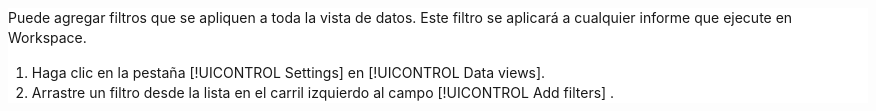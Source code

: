 Puede agregar filtros que se apliquen a toda la vista de datos. Este filtro se aplicará a cualquier informe que ejecute en Workspace.

1. Haga clic en la pestaña [!UICONTROL Settings] en [!UICONTROL Data views].
1. Arrastre un filtro desde la lista en el carril izquierdo al campo [!UICONTROL Add filters] .
